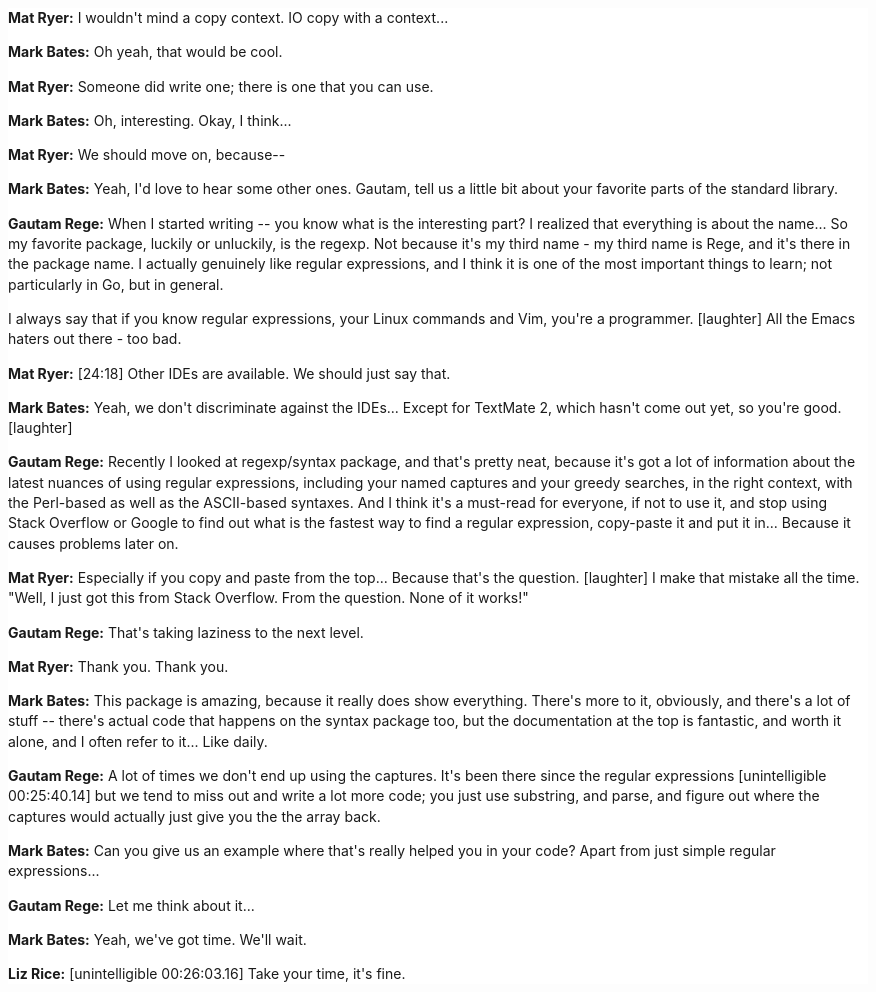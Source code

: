 **Mat Ryer:** I wouldn't mind a copy context. IO copy with a context...

**Mark Bates:** Oh yeah, that would be cool.

**Mat Ryer:** Someone did write one; there is one that you can use.

**Mark Bates:** Oh, interesting. Okay, I think...

**Mat Ryer:** We should move on, because--

**Mark Bates:** Yeah, I'd love to hear some other ones. Gautam, tell us a little bit about your favorite parts of the standard library.

**Gautam Rege:** When I started writing -- you know what is the interesting part? I realized that everything is about the name... So my favorite package, luckily or unluckily, is the regexp. Not because it's my third name - my third name is Rege, and it's there in the package name. I actually genuinely like regular expressions, and I think it is one of the most important things to learn; not particularly in Go, but in general.

I always say that if you know regular expressions, your Linux commands and Vim, you're a programmer. \[laughter\] All the Emacs haters out there - too bad.

**Mat Ryer:** \[24:18\] Other IDEs are available. We should just say that.

**Mark Bates:** Yeah, we don't discriminate against the IDEs... Except for TextMate 2, which hasn't come out yet, so you're good. \[laughter\]

**Gautam Rege:** Recently I looked at regexp/syntax package, and that's pretty neat, because it's got a lot of information about the latest nuances of using regular expressions, including your named captures and your greedy searches, in the right context, with the Perl-based as well as the ASCII-based syntaxes. And I think it's a must-read for everyone, if not to use it, and stop using Stack Overflow or Google to find out what is the fastest way to find a regular expression, copy-paste it and put it in... Because it causes problems later on.

**Mat Ryer:** Especially if you copy and paste from the top... Because that's the question. \[laughter\] I make that mistake all the time. "Well, I just got this from Stack Overflow. From the question. None of it works!"

**Gautam Rege:** That's taking laziness to the next level.

**Mat Ryer:** Thank you. Thank you.

**Mark Bates:** This package is amazing, because it really does show everything. There's more to it, obviously, and there's a lot of stuff -- there's actual code that happens on the syntax package too, but the documentation at the top is fantastic, and worth it alone, and I often refer to it... Like daily.

**Gautam Rege:** A lot of times we don't end up using the captures. It's been there since the regular expressions \[unintelligible 00:25:40.14\] but we tend to miss out and write a lot more code; you just use substring, and parse, and figure out where the captures would actually just give you the the array back.

**Mark Bates:** Can you give us an example where that's really helped you in your code? Apart from just simple regular expressions...

**Gautam Rege:** Let me think about it...

**Mark Bates:** Yeah, we've got time. We'll wait.

**Liz Rice:** \[unintelligible 00:26:03.16\] Take your time, it's fine.
